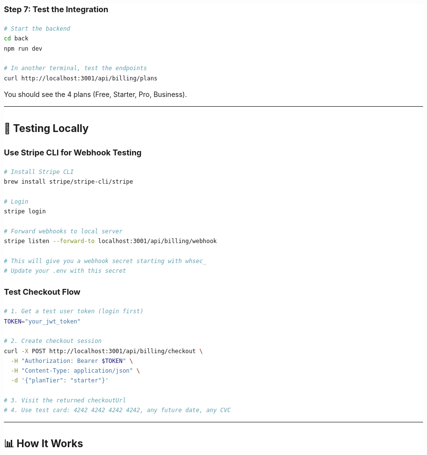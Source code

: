 ### Step 7: Test the Integration

```bash
# Start the backend
cd back
npm run dev

# In another terminal, test the endpoints
curl http://localhost:3001/api/billing/plans
```

You should see the 4 plans (Free, Starter, Pro, Business).

---

## 🧪 Testing Locally

### Use Stripe CLI for Webhook Testing

```bash
# Install Stripe CLI
brew install stripe/stripe-cli/stripe

# Login
stripe login

# Forward webhooks to local server
stripe listen --forward-to localhost:3001/api/billing/webhook

# This will give you a webhook secret starting with whsec_
# Update your .env with this secret
```

### Test Checkout Flow

```bash
# 1. Get a test user token (login first)
TOKEN="your_jwt_token"

# 2. Create checkout session
curl -X POST http://localhost:3001/api/billing/checkout \
  -H "Authorization: Bearer $TOKEN" \
  -H "Content-Type: application/json" \
  -d '{"planTier": "starter"}'

# 3. Visit the returned checkoutUrl
# 4. Use test card: 4242 4242 4242 4242, any future date, any CVC
```

---

## 📊 How It Works
